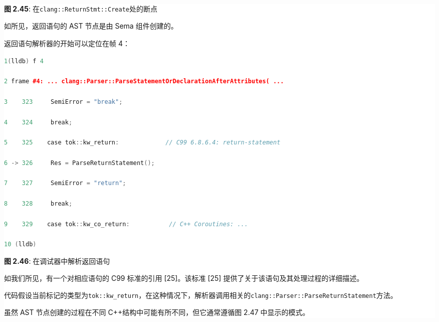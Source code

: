 **图 2.45**: 在`clang::ReturnStmt::Create`处的断点

如所见，返回语句的 AST 节点是由 Sema 组件创建的。

返回语句解析器的开始可以定位在帧 4：

```cpp
1(lldb) f 4 

2 frame #4: ... clang::Parser::ParseStatementOrDeclarationAfterAttributes( ... 

3    323     SemiError = "break"; 

4    324     break; 

5    325    case tok::kw_return:             // C99 6.8.6.4: return-statement 

6 -> 326     Res = ParseReturnStatement(); 

7    327     SemiError = "return"; 

8    328     break; 

9    329    case tok::kw_co_return:           // C++ Coroutines: ... 

10 (lldb)
```

**图 2.46**: 在调试器中解析返回语句

如我们所见，有一个对相应语句的 C99 标准的引用 [25]。该标准 [25] 提供了关于该语句及其处理过程的详细描述。

代码假设当前标记的类型为`tok::kw_return`，在这种情况下，解析器调用相关的`clang::Parser::ParseReturnStatement`方法。

虽然 AST 节点创建的过程在不同 C++结构中可能有所不同，但它通常遵循图 2.47 中显示的模式。
